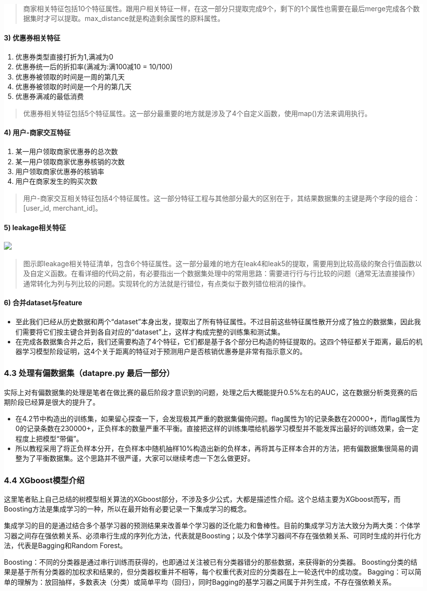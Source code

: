 >商家相关特征包括10个特征属性。跟用户相关特征一样，在这一部分只提取完成9个，剩下的1个属性也需要在最后merge完成各个数据集时才可以提取。max_distance就是构造剩余属性的原料属性。

#### 3) 优惠券相关特征

1. 优惠券类型直接打折为1,满减为0
2. 优惠券统一后的折扣率(满减为:满100减10 = 10/100)
3. 优惠券被领取的时间是一周的第几天
4. 优惠券被领取的时间是一个月的第几天
5. 优惠券满减的最低消费

>  优惠券相关特征包括5个特征属性。这一部分最重要的地方就是涉及了4个自定义函数，使用map()方法来调用执行。

#### 4) 用户-商家交互特征

1. 某一用户领取商家优惠券的总次数
2. 某一用户领取商家优惠券核销的次数
3. 用户领取商家优惠券的核销率
4. 用户在商家发生的购买次数

> 用户-商家交互相关特征包括4个特征属性。这一部分特征工程与其他部分最大的区别在于，其结果数据集的主键是两个字段的组合：[user_id, merchant_id]。

#### 5) leakage相关特征

![](/Users/helloword/Anmingyu/Gor-rok/PrecisionMarketing/天池O2O优惠券使用预测_系统性总结与心得/leakage.png)

> 图示即leakage相关特征清单，包含6个特征属性。这一部分最难的地方在leak4和leak5的提取，需要用到比较高级的聚合行值函数以及自定义函数。在看详细的代码之前，有必要指出一个数据集处理中的常用思路：需要进行行与行比较的问题（通常无法直接操作）通常转化为列与列比较的问题。实现转化的方法就是行错位，有点类似于数列错位相消的操作。
>

#### 6) 合并dataset与feature

- 至此我们已经从历史数据和两个“dataset”本身出发，提取出了所有特征属性。不过目前这些特征属性散开分成了独立的数据集，因此我们需要将它们按主键合并到各自对应的“dataset”上，这样才构成完整的训练集和测试集。
- 在完成各数据集合并之后，我们还需要构造了4个特征，它们都是基于各个部分已构造的特征提取的。这四个特征都关于距离，最后的机器学习模型阶段证明，这4个关于距离的特征对于预测用户是否核销优惠券是非常有指示意义的。

### 4.3 处理有偏数据集（datapre.py 最后一部分）

实际上对有偏数据集的处理是笔者在做比赛的最后阶段才意识到的问题，处理之后大概能提升0.5%左右的AUC，这在数据分析类竞赛的后期阶段已经算是很大的提升了。

- 在4.2节中构造出的训练集，如果留心探查一下，会发现极其严重的数据集偏倚问题。flag属性为1的记录条数在20000+，而flag属性为0的记录条数在230000+，正负样本的数量严重不平衡。直接把这样的训练集喂给机器学习模型并不能发挥出最好的训练效果，会一定程度上把模型“带偏”。
- 所以教程采用了将正负样本分开，在负样本中随机抽样10%构造出新的负样本，再将其与正样本合并的方法，把有偏数据集很简易的调整为了平衡数据集。这个思路并不很严谨，大家可以继续考虑一下怎么做更好。

### 4.4 XGboost模型介绍

这里笔者贴上自己总结的树模型相关算法的XGboost部分，不涉及多少公式，大都是描述性介绍。这个总结主要为XGboost而写，而Boosting方法是集成学习的一种，所以在最开始有必要记录一下集成学习的概念。

集成学习的目的是通过结合多个基学习器的预测结果来改善单个学习器的泛化能力和鲁棒性。目前的集成学习方法大致分为两大类：个体学习器之间存在强依赖关系、必须串行生成的序列化方法，代表就是Boosting；以及个体学习器间不存在强依赖关系、可同时生成的并行化方法，代表是Bagging和Random Forest。

Boosting：不同的分类器是通过串行训练而获得的，也即通过关注被已有分类器错分的那些数据，来获得新的分类器。 Boosting分类的结果是基于所有分类器的加权求和结果的，但分类器权重并不相等，每个权重代表对应的分类器在上一轮迭代中的成功度。
Bagging：可以简单的理解为：放回抽样，多数表决（分类）或简单平均（回归），同时Bagging的基学习器之间属于并列生成，不存在强依赖关系。 
